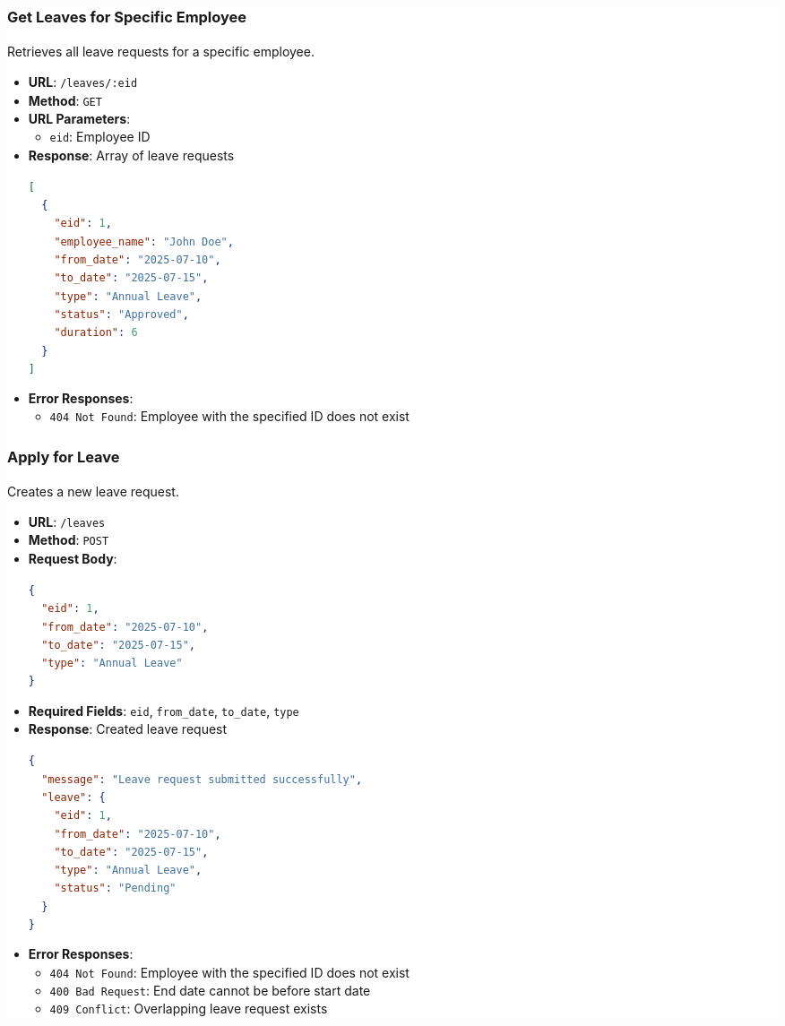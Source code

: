 ### Get Leaves for Specific Employee

Retrieves all leave requests for a specific employee.

- **URL**: `/leaves/:eid`
- **Method**: `GET`
- **URL Parameters**:
  - `eid`: Employee ID
- **Response**: Array of leave requests
  ```json
  [
    {
      "eid": 1,
      "employee_name": "John Doe",
      "from_date": "2025-07-10",
      "to_date": "2025-07-15",
      "type": "Annual Leave",
      "status": "Approved",
      "duration": 6
    }
  ]
  ```
- **Error Responses**:
  - `404 Not Found`: Employee with the specified ID does not exist

### Apply for Leave

Creates a new leave request.

- **URL**: `/leaves`
- **Method**: `POST`
- **Request Body**:
  ```json
  {
    "eid": 1,
    "from_date": "2025-07-10",
    "to_date": "2025-07-15",
    "type": "Annual Leave"
  }
  ```
- **Required Fields**: `eid`, `from_date`, `to_date`, `type`
- **Response**: Created leave request
  ```json
  {
    "message": "Leave request submitted successfully",
    "leave": {
      "eid": 1,
      "from_date": "2025-07-10",
      "to_date": "2025-07-15",
      "type": "Annual Leave",
      "status": "Pending"
    }
  }
  ```
- **Error Responses**:
  - `404 Not Found`: Employee with the specified ID does not exist
  - `400 Bad Request`: End date cannot be before start date
  - `409 Conflict`: Overlapping leave request exists
